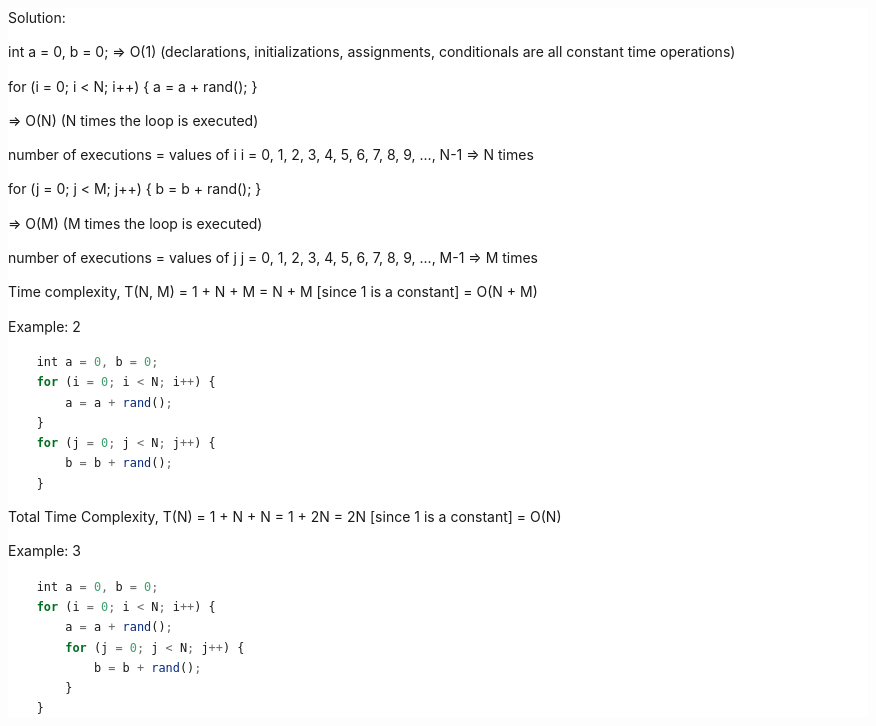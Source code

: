 Solution:

int a = 0, b = 0;
=> O(1) (declarations, initializations, assignments, conditionals are all constant time operations)

for (i = 0; i < N; i++) {
a = a + rand();
}

=> O(N) (N times the loop is executed)

number of executions = values of i
i = 0, 1, 2, 3, 4, 5, 6, 7, 8, 9, ..., N-1 => N times

for (j = 0; j < M; j++) {
b = b + rand();
}

=> O(M) (M times the loop is executed)

number of executions = values of j
j = 0, 1, 2, 3, 4, 5, 6, 7, 8, 9, ..., M-1 => M times

Time complexity, T(N, M)
= 1 + N + M
= N + M [since 1 is a constant]
= O(N + M)

Example: 2

```js
    int a = 0, b = 0;
    for (i = 0; i < N; i++) {
        a = a + rand();
    }
    for (j = 0; j < N; j++) {
        b = b + rand();
    }
```

Total Time Complexity, T(N)
= 1 + N + N
= 1 + 2N
= 2N [since 1 is a constant]
= O(N)

Example: 3

```js
    int a = 0, b = 0;
    for (i = 0; i < N; i++) {
        a = a + rand();
        for (j = 0; j < N; j++) {
            b = b + rand();
        }
    }
```

